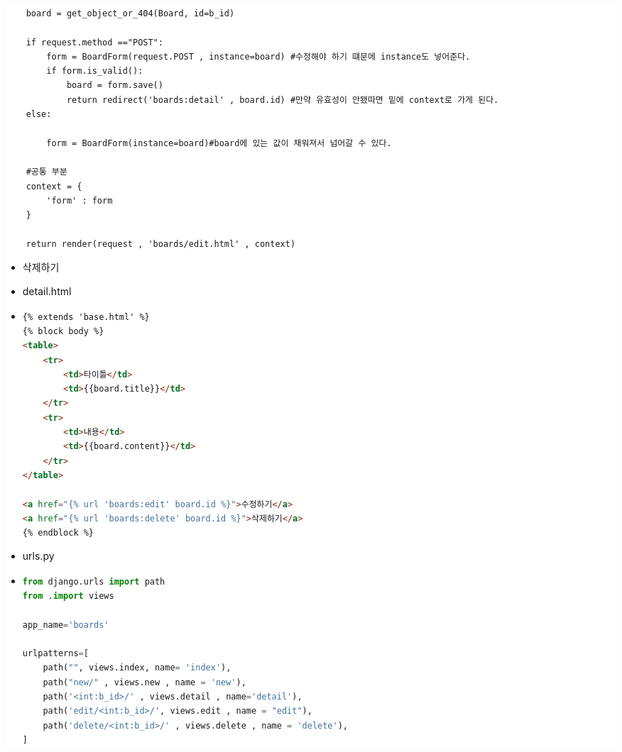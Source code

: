   ```
      board = get_object_or_404(Board, id=b_id)
  
      if request.method =="POST":
          form = BoardForm(request.POST , instance=board) #수정해야 하기 떄문에 instance도 넣어준다.
          if form.is_valid():
              board = form.save()
              return redirect('boards:detail' , board.id) #만약 유효성이 안됐따면 밑에 context로 가게 된다.
      else:
  
          form = BoardForm(instance=board)#board에 있는 값이 채워져서 넘어갈 수 있다. 
  
      #공통 부분
      context = {
          'form' : form
      }
  
      return render(request , 'boards/edit.html' , context)
  ```

- 삭제하기 

- detail.html

- ```html
  {% extends 'base.html' %}
  {% block body %}
  <table>
      <tr>
          <td>타이틀</td>
          <td>{{board.title}}</td>
      </tr>
      <tr>
          <td>내용</td>
          <td>{{board.content}}</td>
      </tr>
  </table>
  
  <a href="{% url 'boards:edit' board.id %}">수정하기</a>
  <a href="{% url 'boards:delete' board.id %}">삭제하기</a>
  {% endblock %}
  ```

- urls.py

- ```python
  from django.urls import path
  from .import views
  
  app_name='boards'
  
  urlpatterns=[
      path("", views.index, name= 'index'),
      path("new/" , views.new , name = 'new'),
      path('<int:b_id>/' , views.detail , name='detail'),
      path('edit/<int:b_id>/', views.edit , name = "edit"),
      path('delete/<int:b_id>/' , views.delete , name = 'delete'),
  ]
  ```
